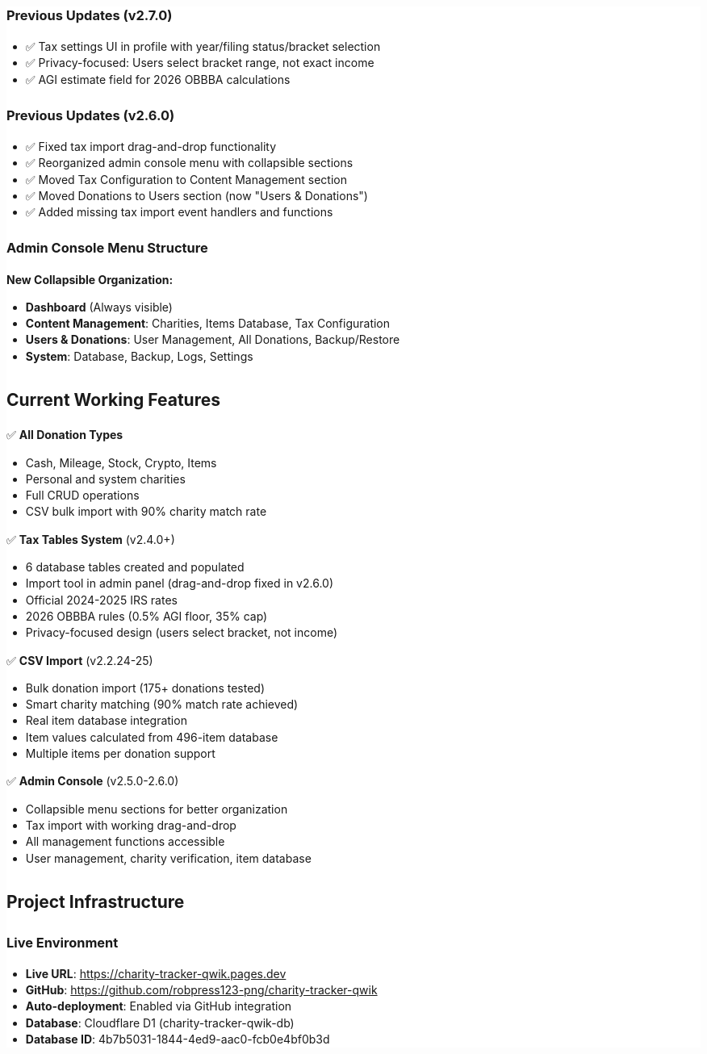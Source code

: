 ### Previous Updates (v2.7.0)
- ✅ Tax settings UI in profile with year/filing status/bracket selection
- ✅ Privacy-focused: Users select bracket range, not exact income
- ✅ AGI estimate field for 2026 OBBBA calculations

### Previous Updates (v2.6.0)
- ✅ Fixed tax import drag-and-drop functionality
- ✅ Reorganized admin console menu with collapsible sections
- ✅ Moved Tax Configuration to Content Management section
- ✅ Moved Donations to Users section (now "Users & Donations")
- ✅ Added missing tax import event handlers and functions

### Admin Console Menu Structure
**New Collapsible Organization:**
- **Dashboard** (Always visible)
- **Content Management**: Charities, Items Database, Tax Configuration
- **Users & Donations**: User Management, All Donations, Backup/Restore
- **System**: Database, Backup, Logs, Settings

## Current Working Features

✅ **All Donation Types**
- Cash, Mileage, Stock, Crypto, Items
- Personal and system charities
- Full CRUD operations
- CSV bulk import with 90% charity match rate

✅ **Tax Tables System** (v2.4.0+)
- 6 database tables created and populated
- Import tool in admin panel (drag-and-drop fixed in v2.6.0)
- Official 2024-2025 IRS rates
- 2026 OBBBA rules (0.5% AGI floor, 35% cap)
- Privacy-focused design (users select bracket, not income)

✅ **CSV Import** (v2.2.24-25)
- Bulk donation import (175+ donations tested)
- Smart charity matching (90% match rate achieved)
- Real item database integration
- Item values calculated from 496-item database
- Multiple items per donation support

✅ **Admin Console** (v2.5.0-2.6.0)
- Collapsible menu sections for better organization
- Tax import with working drag-and-drop
- All management functions accessible
- User management, charity verification, item database

## Project Infrastructure

### Live Environment
- **Live URL**: https://charity-tracker-qwik.pages.dev
- **GitHub**: https://github.com/robpress123-png/charity-tracker-qwik
- **Auto-deployment**: Enabled via GitHub integration
- **Database**: Cloudflare D1 (charity-tracker-qwik-db)
- **Database ID**: 4b7b5031-1844-4ed9-aac0-fcb0e4bf0b3d
